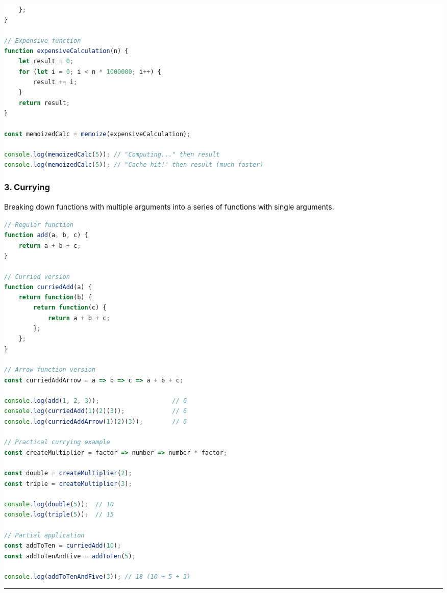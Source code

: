 ```javascript
    };
}

// Expensive function
function expensiveCalculation(n) {
    let result = 0;
    for (let i = 0; i < n * 1000000; i++) {
        result += i;
    }
    return result;
}

const memoizedCalc = memoize(expensiveCalculation);

console.log(memoizedCalc(5)); // "Computing..." then result
console.log(memoizedCalc(5)); // "Cache hit!" then result (much faster)
```

### 3. Currying
Breaking down functions with multiple arguments into a series of functions with single arguments.

```javascript
// Regular function
function add(a, b, c) {
    return a + b + c;
}

// Curried version
function curriedAdd(a) {
    return function(b) {
        return function(c) {
            return a + b + c;
        };
    };
}

// Arrow function version
const curriedAddArrow = a => b => c => a + b + c;

console.log(add(1, 2, 3));                    // 6
console.log(curriedAdd(1)(2)(3));             // 6
console.log(curriedAddArrow(1)(2)(3));        // 6

// Practical currying example
const createMultiplier = factor => number => number * factor;

const double = createMultiplier(2);
const triple = createMultiplier(3);

console.log(double(5));  // 10
console.log(triple(5));  // 15

// Partial application
const addToTen = curriedAdd(10);
const addToTenAndFive = addToTen(5);

console.log(addToTenAndFive(3)); // 18 (10 + 5 + 3)
```

---